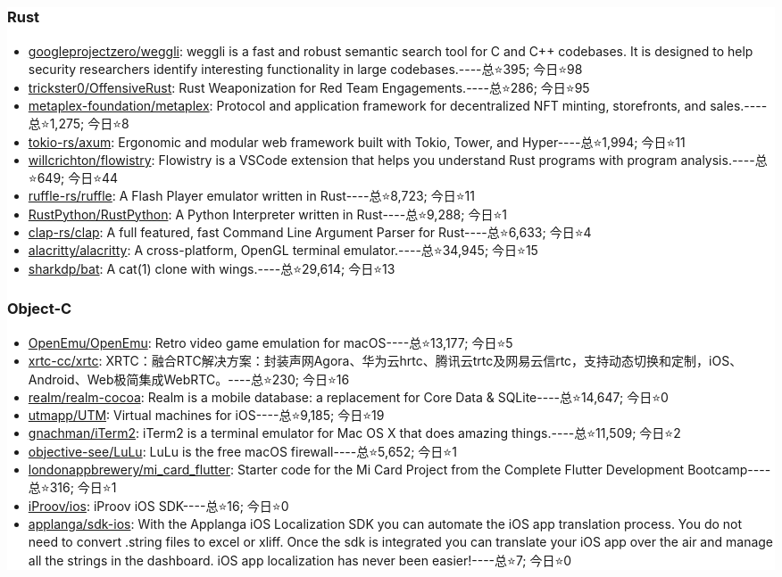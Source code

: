 ### Rust 
- [googleprojectzero/weggli](https://github.com/googleprojectzero/weggli): weggli is a fast and robust semantic search tool for C and C++ codebases. It is designed to help security researchers identify interesting functionality in large codebases.----总⭐️395; 今日⭐️98 
- [trickster0/OffensiveRust](https://github.com/trickster0/OffensiveRust): Rust Weaponization for Red Team Engagements.----总⭐️286; 今日⭐️95 
- [metaplex-foundation/metaplex](https://github.com/metaplex-foundation/metaplex): Protocol and application framework for decentralized NFT minting, storefronts, and sales.----总⭐️1,275; 今日⭐️8 
- [tokio-rs/axum](https://github.com/tokio-rs/axum): Ergonomic and modular web framework built with Tokio, Tower, and Hyper----总⭐️1,994; 今日⭐️11 
- [willcrichton/flowistry](https://github.com/willcrichton/flowistry): Flowistry is a VSCode extension that helps you understand Rust programs with program analysis.----总⭐️649; 今日⭐️44 
- [ruffle-rs/ruffle](https://github.com/ruffle-rs/ruffle): A Flash Player emulator written in Rust----总⭐️8,723; 今日⭐️11 
- [RustPython/RustPython](https://github.com/RustPython/RustPython): A Python Interpreter written in Rust----总⭐️9,288; 今日⭐️1 
- [clap-rs/clap](https://github.com/clap-rs/clap): A full featured, fast Command Line Argument Parser for Rust----总⭐️6,633; 今日⭐️4 
- [alacritty/alacritty](https://github.com/alacritty/alacritty): A cross-platform, OpenGL terminal emulator.----总⭐️34,945; 今日⭐️15 
- [sharkdp/bat](https://github.com/sharkdp/bat): A cat(1) clone with wings.----总⭐️29,614; 今日⭐️13 

### Object-C 
- [OpenEmu/OpenEmu](https://github.com/OpenEmu/OpenEmu): Retro video game emulation for macOS----总⭐️13,177; 今日⭐️5 
- [xrtc-cc/xrtc](https://github.com/xrtc-cc/xrtc): XRTC：融合RTC解决方案：封装声网Agora、华为云hrtc、腾讯云trtc及网易云信rtc，支持动态切换和定制，iOS、Android、Web极简集成WebRTC。----总⭐️230; 今日⭐️16 
- [realm/realm-cocoa](https://github.com/realm/realm-cocoa): Realm is a mobile database: a replacement for Core Data & SQLite----总⭐️14,647; 今日⭐️0 
- [utmapp/UTM](https://github.com/utmapp/UTM): Virtual machines for iOS----总⭐️9,185; 今日⭐️19 
- [gnachman/iTerm2](https://github.com/gnachman/iTerm2): iTerm2 is a terminal emulator for Mac OS X that does amazing things.----总⭐️11,509; 今日⭐️2 
- [objective-see/LuLu](https://github.com/objective-see/LuLu): LuLu is the free macOS firewall----总⭐️5,652; 今日⭐️1 
- [londonappbrewery/mi_card_flutter](https://github.com/londonappbrewery/mi_card_flutter): Starter code for the Mi Card Project from the Complete Flutter Development Bootcamp----总⭐️316; 今日⭐️1 
- [iProov/ios](https://github.com/iProov/ios): iProov iOS SDK----总⭐️16; 今日⭐️0 
- [applanga/sdk-ios](https://github.com/applanga/sdk-ios): With the Applanga iOS Localization SDK you can automate the iOS app translation process. You do not need to convert .string files to excel or xliff. Once the sdk is integrated you can translate your iOS app over the air and manage all the strings in the dashboard. iOS app localization has never been easier!----总⭐️7; 今日⭐️0 


